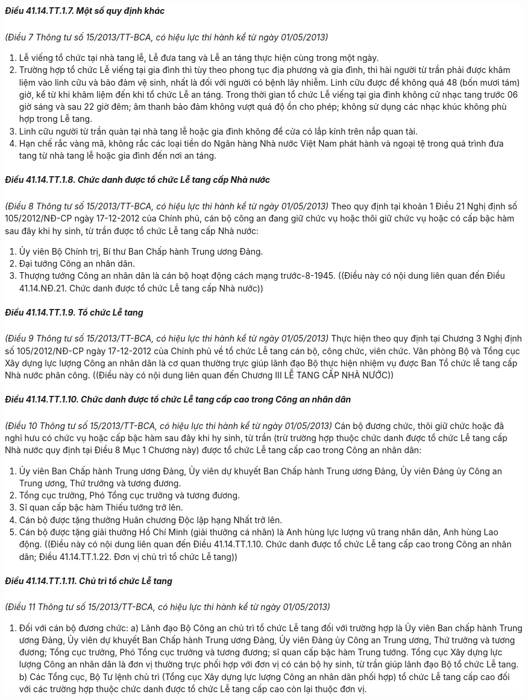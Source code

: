 ##### Điều 41.14.TT.1.7. Một số quy định khác
*(Điều 7 Thông tư số 15/2013/TT-BCA, có hiệu lực thi hành kể từ ngày 01/05/2013)*
1. Lễ viếng tổ chức tại nhà tang lễ, Lễ đưa tang và Lễ an táng thực hiện cùng trong một ngày.
2. Trường hợp tổ chức Lễ viếng tại gia đình thì tùy theo phong tục địa phương và gia đình, thi hài người từ trần phải được khâm liệm vào linh cữu và bảo đảm vệ sinh, nhất là đối với người có bệnh lây nhiễm. Linh cữu được để không quá 48 (bốn mươi tám) giờ, kể từ khi khâm liệm đến khi tổ chức Lễ an táng. Trong thời gian tổ chức Lễ viếng tại gia đình không cử nhạc tang trước 06 giờ sáng và sau 22 giờ đêm; âm thanh bảo đảm không vượt quá độ ồn cho phép; không sử dụng các nhạc khúc không phù hợp trong Lễ tang.
3. Linh cữu người từ trần quàn tại nhà tang lễ hoặc gia đình không để cửa có lắp kính trên nắp quan tài.
4. Hạn chế rắc vàng mã, không rắc các loại tiền do Ngân hàng Nhà nước Việt Nam phát hành và ngoại tệ trong quá trình đưa tang từ nhà tang lễ hoặc gia đình đến nơi an táng.

##### Điều 41.14.TT.1.8. Chức danh được tổ chức Lễ tang cấp Nhà nước
*(Điều 8 Thông tư số 15/2013/TT-BCA, có hiệu lực thi hành kể từ ngày 01/05/2013)*
Theo quy định tại khoản 1 Điều 21 Nghị định số 105/2012/NĐ-CP ngày 17-12-2012 của Chính phủ, cán bộ công an đang giữ chức vụ hoặc thôi giữ chức vụ hoặc có cấp bậc hàm sau đây khi hy sinh, từ trần được tổ chức Lễ tang cấp Nhà nước:
1. Ủy viên Bộ Chính trị, Bí thư Ban Chấp hành Trung ương Đảng.
2. Đại tướng Công an nhân dân.
3. Thượng tướng Công an nhân dân là cán bộ hoạt động cách mạng trước-8-1945.
((Điều này có nội dung liên quan đến Điều 41.14.NĐ.21. Chức danh được tổ chức Lễ tang cấp Nhà nước))

##### Điều 41.14.TT.1.9. Tổ chức Lễ tang
*(Điều 9 Thông tư số 15/2013/TT-BCA, có hiệu lực thi hành kể từ ngày 01/05/2013)*
Thực hiện theo quy định tại Chương 3 Nghị định số 105/2012/NĐ-CP ngày 17-12-2012 của Chính phủ về tổ chức Lễ tang cán bộ, công chức, viên chức.
Văn phòng Bộ và Tổng cục Xây dựng lực lượng Công an nhân dân là cơ quan thường trực giúp lãnh đạo Bộ thực hiện nhiệm vụ được Ban Tổ chức lễ tang cấp Nhà nước phân công.
((Điều này có nội dung liên quan đến Chương III LỄ TANG CẤP NHÀ NƯỚC))

##### Điều 41.14.TT.1.10. Chức danh được tổ chức Lễ tang cấp cao trong Công an nhân dân
*(Điều 10 Thông tư số 15/2013/TT-BCA, có hiệu lực thi hành kể từ ngày 01/05/2013)*
Cán bộ đương chức, thôi giữ chức hoặc đã nghỉ hưu có chức vụ hoặc cấp bậc hàm sau đây khi hy sinh, từ trần (trừ trường hợp thuộc chức danh được tổ chức Lễ tang cấp Nhà nước quy định tại Điều 8 Mục 1 Chương này) được tổ chức Lễ tang cấp cao trong Công an nhân dân:
1. Ủy viên Ban Chấp hành Trung ương Đảng, Ủy viên dự khuyết Ban Chấp hành Trung ương Đảng, Ủy viên Đảng ủy Công an Trung ương, Thứ trưởng và tương đương.
2. Tổng cục trưởng, Phó Tổng cục trưởng và tương đương.
3. Sĩ quan cấp bậc hàm Thiếu tướng trở lên.
4. Cán bộ được tặng thưởng Huân chương Độc lập hạng Nhất trở lên.
5. Cán bộ được tặng giải thưởng Hồ Chí Minh (giải thưởng cá nhân) là Anh hùng lực lượng vũ trang nhân dân, Anh hùng Lao động.
((Điều này có nội dung liên quan đến Điều 41.14.TT.1.10. Chức danh được tổ chức Lễ tang cấp cao trong Công an nhân dân; Điều 41.14.TT.1.22. Đơn vị chủ trì tổ chức Lễ tang))

##### Điều 41.14.TT.1.11. Chủ trì tổ chức Lễ tang
*(Điều 11 Thông tư số 15/2013/TT-BCA, có hiệu lực thi hành kể từ ngày 01/05/2013)*
1. Đối với cán bộ đương chức:
a) Lãnh đạo Bộ Công an chủ trì tổ chức Lễ tang đối với trường hợp là Ủy viên Ban chấp hành Trung ương Đảng, Ủy viên dự khuyết Ban Chấp hành Trung ương Đảng, Ủy viên Đảng ủy Công an Trung ương, Thứ trưởng và tương đương; Tổng cục trưởng, Phó Tổng cục trưởng và tương đương; sĩ quan cấp bậc hàm Trung tướng.
Tổng cục Xây dựng lực lượng Công an nhân dân là đơn vị thường trực phối hợp với đơn vị có cán bộ hy sinh, từ trần giúp lãnh đạo Bộ tổ chức Lễ tang.
b) Các Tổng cục, Bộ Tư lệnh chủ trì (Tổng cục Xây dựng lực lượng Công an nhân dân phối hợp) tổ chức Lễ tang cấp cao đối với các trường hợp thuộc chức danh được tổ chức Lễ tang cấp cao còn lại thuộc đơn vị.